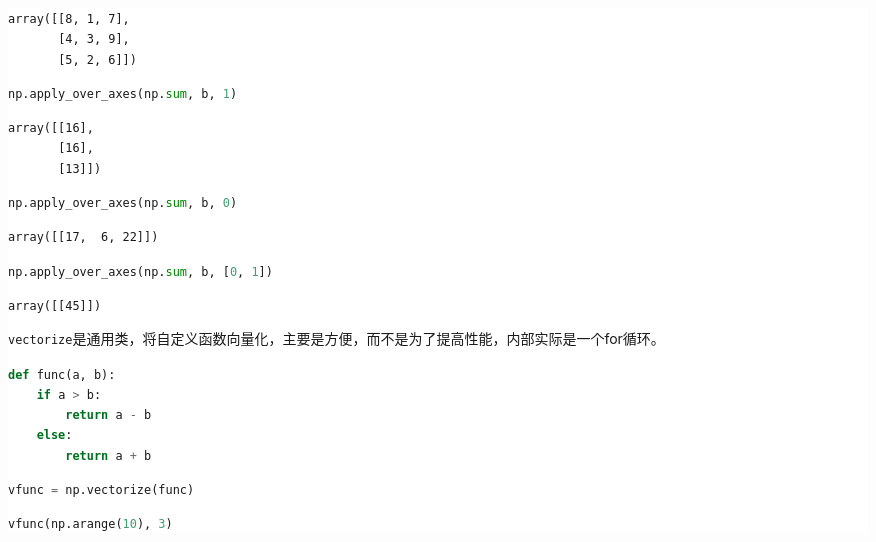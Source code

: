 


    array([[8, 1, 7],
           [4, 3, 9],
           [5, 2, 6]])




```python
np.apply_over_axes(np.sum, b, 1)
```




    array([[16],
           [16],
           [13]])




```python
np.apply_over_axes(np.sum, b, 0)
```




    array([[17,  6, 22]])




```python
np.apply_over_axes(np.sum, b, [0, 1])
```




    array([[45]])



`vectorize`是通用类，将自定义函数向量化，主要是方便，而不是为了提高性能，内部实际是一个for循环。


```python
def func(a, b):
    if a > b:
        return a - b
    else:
        return a + b
```


```python
vfunc = np.vectorize(func)
```


```python
vfunc(np.arange(10), 3)
```



